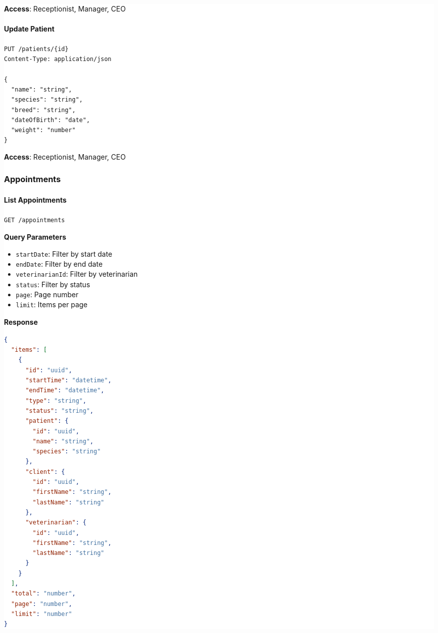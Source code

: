 **Access**: Receptionist, Manager, CEO

#### Update Patient

```http
PUT /patients/{id}
Content-Type: application/json

{
  "name": "string",
  "species": "string",
  "breed": "string",
  "dateOfBirth": "date",
  "weight": "number"
}
```

**Access**: Receptionist, Manager, CEO

### Appointments

#### List Appointments

```http
GET /appointments
```

**Query Parameters**

- `startDate`: Filter by start date
- `endDate`: Filter by end date
- `veterinarianId`: Filter by veterinarian
- `status`: Filter by status
- `page`: Page number
- `limit`: Items per page

**Response**

```json
{
  "items": [
    {
      "id": "uuid",
      "startTime": "datetime",
      "endTime": "datetime",
      "type": "string",
      "status": "string",
      "patient": {
        "id": "uuid",
        "name": "string",
        "species": "string"
      },
      "client": {
        "id": "uuid",
        "firstName": "string",
        "lastName": "string"
      },
      "veterinarian": {
        "id": "uuid",
        "firstName": "string",
        "lastName": "string"
      }
    }
  ],
  "total": "number",
  "page": "number",
  "limit": "number"
}
```